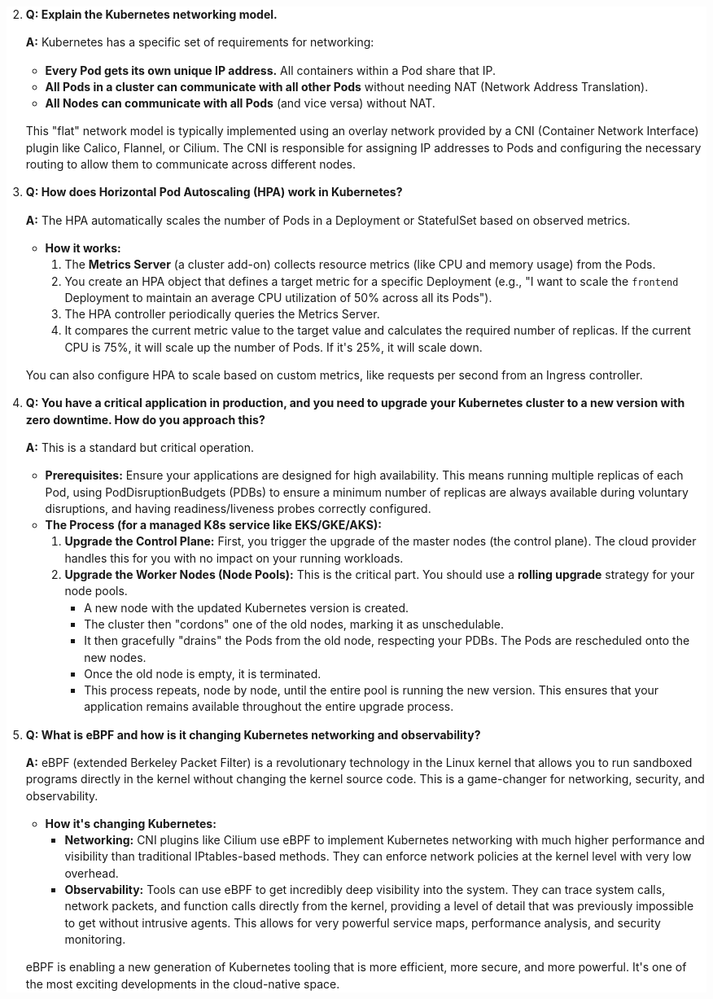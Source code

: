 2.  **Q: Explain the Kubernetes networking model.**

    **A:** Kubernetes has a specific set of requirements for networking:
    * **Every Pod gets its own unique IP address.** All containers within a Pod share that IP.
    * **All Pods in a cluster can communicate with all other Pods** without needing NAT (Network Address Translation).
    * **All Nodes can communicate with all Pods** (and vice versa) without NAT.
    
    This "flat" network model is typically implemented using an overlay network provided by a CNI (Container Network Interface) plugin like Calico, Flannel, or Cilium. The CNI is responsible for assigning IP addresses to Pods and configuring the necessary routing to allow them to communicate across different nodes.

3.  **Q: How does Horizontal Pod Autoscaling (HPA) work in Kubernetes?**

    **A:** The HPA automatically scales the number of Pods in a Deployment or StatefulSet based on observed metrics.
    * **How it works:**
        1.  The **Metrics Server** (a cluster add-on) collects resource metrics (like CPU and memory usage) from the Pods.
        2.  You create an HPA object that defines a target metric for a specific Deployment (e.g., "I want to scale the `frontend` Deployment to maintain an average CPU utilization of 50% across all its Pods").
        3.  The HPA controller periodically queries the Metrics Server.
        4.  It compares the current metric value to the target value and calculates the required number of replicas. If the current CPU is 75%, it will scale up the number of Pods. If it's 25%, it will scale down.

    You can also configure HPA to scale based on custom metrics, like requests per second from an Ingress controller.

4.  **Q: You have a critical application in production, and you need to upgrade your Kubernetes cluster to a new version with zero downtime. How do you approach this?**

    **A:** This is a standard but critical operation.
    * **Prerequisites:** Ensure your applications are designed for high availability. This means running multiple replicas of each Pod, using PodDisruptionBudgets (PDBs) to ensure a minimum number of replicas are always available during voluntary disruptions, and having readiness/liveness probes correctly configured.
    * **The Process (for a managed K8s service like EKS/GKE/AKS):**
        1.  **Upgrade the Control Plane:** First, you trigger the upgrade of the master nodes (the control plane). The cloud provider handles this for you with no impact on your running workloads.
        2.  **Upgrade the Worker Nodes (Node Pools):** This is the critical part. You should use a **rolling upgrade** strategy for your node pools.
            * A new node with the updated Kubernetes version is created.
            * The cluster then "cordons" one of the old nodes, marking it as unschedulable.
            * It then gracefully "drains" the Pods from the old node, respecting your PDBs. The Pods are rescheduled onto the new nodes.
            * Once the old node is empty, it is terminated.
            * This process repeats, node by node, until the entire pool is running the new version. This ensures that your application remains available throughout the entire upgrade process.

5.  **Q: What is eBPF and how is it changing Kubernetes networking and observability?**

    **A:** eBPF (extended Berkeley Packet Filter) is a revolutionary technology in the Linux kernel that allows you to run sandboxed programs directly in the kernel without changing the kernel source code. This is a game-changer for networking, security, and observability.
    * **How it's changing Kubernetes:**
        * **Networking:** CNI plugins like Cilium use eBPF to implement Kubernetes networking with much higher performance and visibility than traditional IPtables-based methods. They can enforce network policies at the kernel level with very low overhead.
        * **Observability:** Tools can use eBPF to get incredibly deep visibility into the system. They can trace system calls, network packets, and function calls directly from the kernel, providing a level of detail that was previously impossible to get without intrusive agents. This allows for very powerful service maps, performance analysis, and security monitoring.

    eBPF is enabling a new generation of Kubernetes tooling that is more efficient, more secure, and more powerful. It's one of the most exciting developments in the cloud-native space.